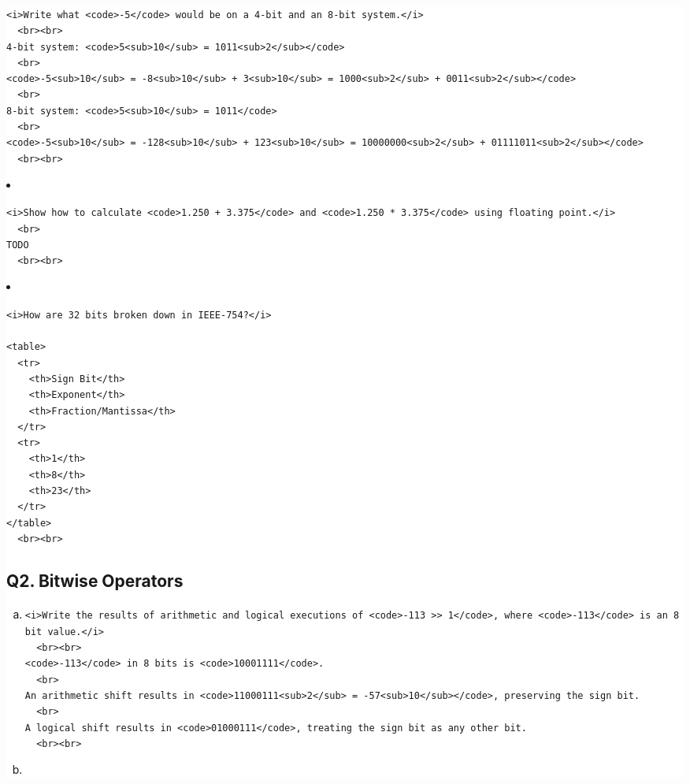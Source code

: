     <i>Write what <code>-5</code> would be on a 4-bit and an 8-bit system.</i>
      <br><br>
    4-bit system: <code>5<sub>10</sub> = 1011<sub>2</sub></code>
      <br>
    <code>-5<sub>10</sub> = -8<sub>10</sub> + 3<sub>10</sub> = 1000<sub>2</sub> + 0011<sub>2</sub></code>
      <br>
    8-bit system: <code>5<sub>10</sub> = 1011</code>
      <br>
    <code>-5<sub>10</sub> = -128<sub>10</sub> + 123<sub>10</sub> = 10000000<sub>2</sub> + 01111011<sub>2</sub></code>
      <br><br>
  </li>
  <li>

    <i>Show how to calculate <code>1.250 + 3.375</code> and <code>1.250 * 3.375</code> using floating point.</i>
      <br>
    TODO
      <br><br>
  </li>
  <li>

    <i>How are 32 bits broken down in IEEE-754?</i>

    <table>
      <tr>
        <th>Sign Bit</th>
        <th>Exponent</th>
        <th>Fraction/Mantissa</th>
      </tr>
      <tr>
        <th>1</th>
        <th>8</th>
        <th>23</th>
      </tr>
    </table>
      <br><br>
  </li>
</ol>

## Q2. Bitwise Operators
<ol type="a">
  <li>

    <i>Write the results of arithmetic and logical executions of <code>-113 >> 1</code>, where <code>-113</code> is an 8 bit value.</i>
      <br><br>
    <code>-113</code> in 8 bits is <code>10001111</code>.
      <br>
    An arithmetic shift results in <code>11000111<sub>2</sub> = -57<sub>10</sub></code>, preserving the sign bit.
      <br>
    A logical shift results in <code>01000111</code>, treating the sign bit as any other bit.
      <br><br>
  </li>
  <li>
